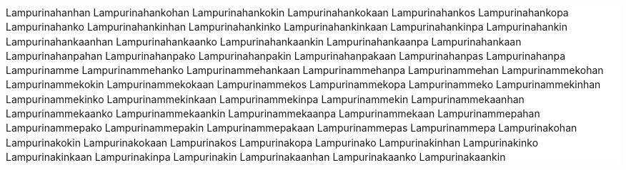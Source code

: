Lampurinahanhan
Lampurinahankohan
Lampurinahankokin
Lampurinahankokaan
Lampurinahankos
Lampurinahankopa
Lampurinahanko
Lampurinahankinhan
Lampurinahankinko
Lampurinahankinkaan
Lampurinahankinpa
Lampurinahankin
Lampurinahankaanhan
Lampurinahankaanko
Lampurinahankaankin
Lampurinahankaanpa
Lampurinahankaan
Lampurinahanpahan
Lampurinahanpako
Lampurinahanpakin
Lampurinahanpakaan
Lampurinahanpas
Lampurinahanpa
Lampurinamme
Lampurinammehanko
Lampurinammehankaan
Lampurinammehanpa
Lampurinammehan
Lampurinammekohan
Lampurinammekokin
Lampurinammekokaan
Lampurinammekos
Lampurinammekopa
Lampurinammeko
Lampurinammekinhan
Lampurinammekinko
Lampurinammekinkaan
Lampurinammekinpa
Lampurinammekin
Lampurinammekaanhan
Lampurinammekaanko
Lampurinammekaankin
Lampurinammekaanpa
Lampurinammekaan
Lampurinammepahan
Lampurinammepako
Lampurinammepakin
Lampurinammepakaan
Lampurinammepas
Lampurinammepa
Lampurinakohan
Lampurinakokin
Lampurinakokaan
Lampurinakos
Lampurinakopa
Lampurinako
Lampurinakinhan
Lampurinakinko
Lampurinakinkaan
Lampurinakinpa
Lampurinakin
Lampurinakaanhan
Lampurinakaanko
Lampurinakaankin